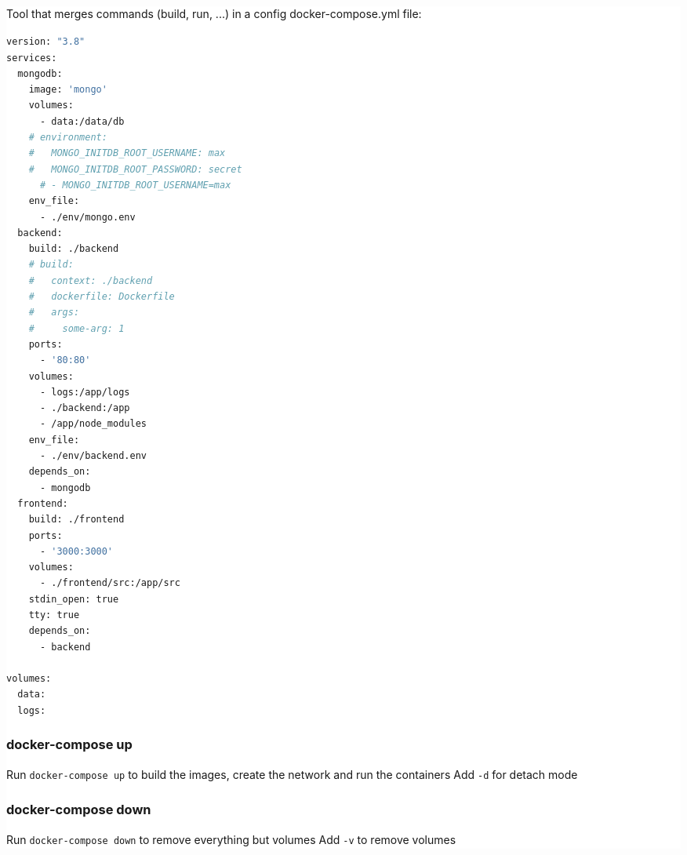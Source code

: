 Tool that merges commands (build, run, ...) in a config docker-compose.yml file:

```dockerfile
version: "3.8"
services:
  mongodb:
    image: 'mongo'
    volumes:
      - data:/data/db
    # environment:
    #   MONGO_INITDB_ROOT_USERNAME: max
    #   MONGO_INITDB_ROOT_PASSWORD: secret
      # - MONGO_INITDB_ROOT_USERNAME=max
    env_file:
      - ./env/mongo.env
  backend:
    build: ./backend
    # build:
    #   context: ./backend
    #   dockerfile: Dockerfile
    #   args:
    #     some-arg: 1
    ports:
      - '80:80'
    volumes:
      - logs:/app/logs
      - ./backend:/app
      - /app/node_modules
    env_file:
      - ./env/backend.env
    depends_on:
      - mongodb
  frontend:
    build: ./frontend
    ports:
      - '3000:3000'
    volumes:
      - ./frontend/src:/app/src
    stdin_open: true
    tty: true
    depends_on:
      - backend

volumes:
  data:
  logs:
```

### docker-compose up

Run `docker-compose up` to build the images, create the network and run the containers
Add `-d` for detach mode

### docker-compose down

Run `docker-compose down` to remove everything but volumes
Add `-v` to remove volumes
